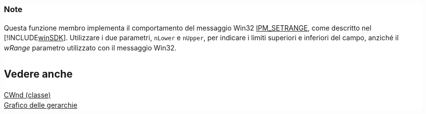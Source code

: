 ### <a name="remarks"></a>Note  
 Questa funzione membro implementa il comportamento del messaggio Win32 [IPM_SETRANGE](http://msdn.microsoft.com/library/windows/desktop/bb761382), come descritto nel [!INCLUDE[winSDK](../../atl/includes/winsdk_md.md)]. Utilizzare i due parametri, `nLower` e `nUpper`, per indicare i limiti superiori e inferiori del campo, anziché il *wRange* parametro utilizzato con il messaggio Win32.  
  
## <a name="see-also"></a>Vedere anche  
 [CWnd (classe)](../../mfc/reference/cwnd-class.md)   
 [Grafico delle gerarchie](../../mfc/hierarchy-chart.md)




